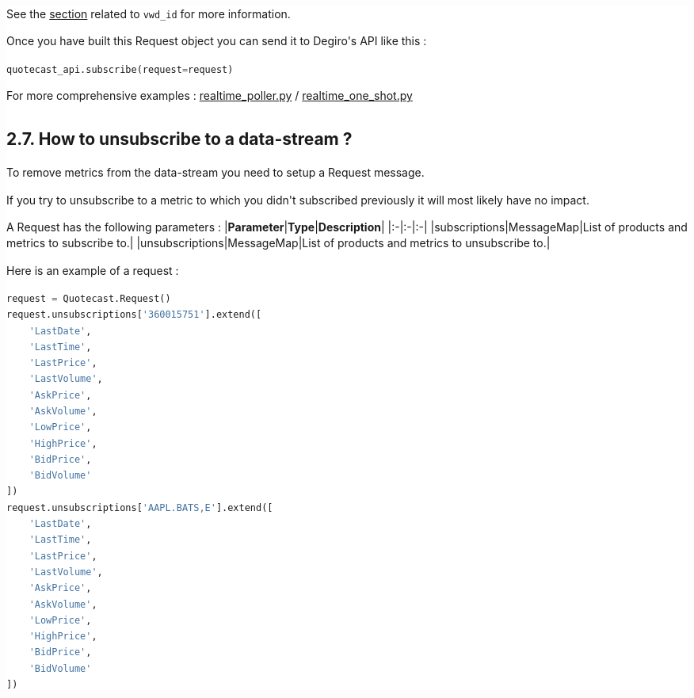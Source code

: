 See the [section](#215-how-to-find-a--vwd_id-) related to `vwd_id` for more information.

Once you have built this Request object you can send it to Degiro's API like this :
```python
quotecast_api.subscribe(request=request)
```

For more comprehensive examples :
[realtime_poller.py](examples/quotecast/realtime_poller.py) /
[realtime_one_shot.py](examples/quotecast/realtime_one_shot.py)

## 2.7. How to unsubscribe to a data-stream ?

To remove metrics from the data-stream you need to setup a Request message.

If you try to unsubscribe to a metric to which you didn't subscribed previously it will most likely have no impact.

A Request has the following parameters :
|**Parameter**|**Type**|**Description**|
|:-|:-|:-|
|subscriptions|MessageMap|List of products and metrics to subscribe to.|
|unsubscriptions|MessageMap|List of products and metrics to unsubscribe to.|

Here is an example of a request :
```python
request = Quotecast.Request()
request.unsubscriptions['360015751'].extend([
    'LastDate',
    'LastTime',
    'LastPrice',
    'LastVolume',
    'AskPrice',
    'AskVolume',
    'LowPrice',
    'HighPrice',
    'BidPrice',
    'BidVolume'
])
request.unsubscriptions['AAPL.BATS,E'].extend([
    'LastDate',
    'LastTime',
    'LastPrice',
    'LastVolume',
    'AskPrice',
    'AskVolume',
    'LowPrice',
    'HighPrice',
    'BidPrice',
    'BidVolume'
])
```
